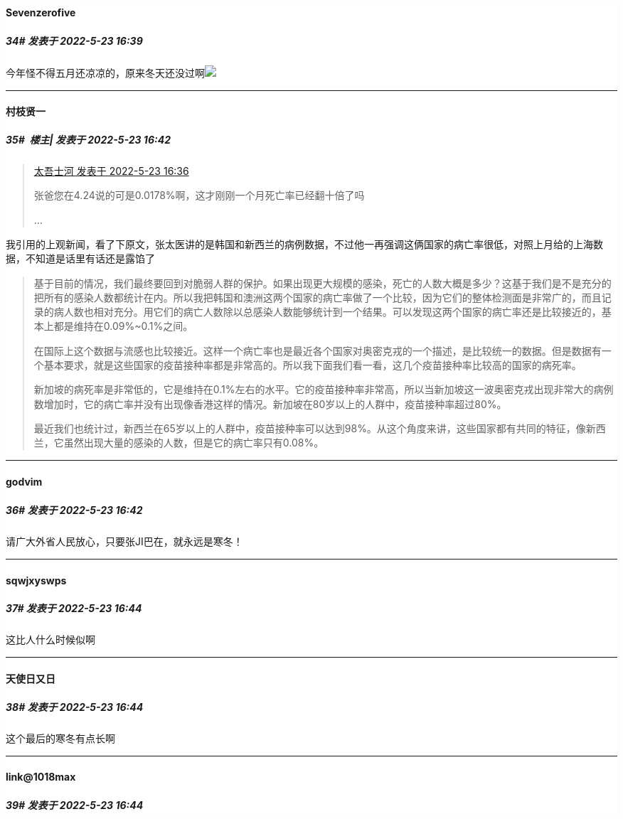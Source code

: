 ####  Sevenzerofive  
##### 34#       发表于 2022-5-23 16:39

今年怪不得五月还凉凉的，原来冬天还没过啊<img src="https://static.saraba1st.com/image/smiley/face2017/067.png" referrerpolicy="no-referrer">

*****

####  村枝贤一  
##### 35#         楼主| 发表于 2022-5-23 16:42

<blockquote><a href="httphttps://bbs.saraba1st.com/2b/forum.php?mod=redirect&amp;goto=findpost&amp;pid=55957703&amp;ptid=2071002" target="_blank">太吾士河 发表于 2022-5-23 16:36</a>

张爸您在4.24说的可是0.0178%啊，这才刚刚一个月死亡率已经翻十倍了吗

 ...</blockquote>
我引用的上观新闻，看了下原文，张太医讲的是韩国和新西兰的病例数据，不过他一再强调这俩国家的病亡率很低，对照上月给的上海数据，不知道是话里有话还是露馅了 <blockquote>基于目前的情况，我们最终要回到对脆弱人群的保护。如果出现更大规模的感染，死亡的人数大概是多少？这基于我们是不是充分的把所有的感染人数都统计在内。所以我把韩国和澳洲这两个国家的病亡率做了一个比较，因为它们的整体检测面是非常广的，而且记录的病人数也相对充分。用它们的病亡人数除以总感染人数能够统计到一个结果。可以发现这两个国家的病亡率还是比较接近的，基本上都是维持在0.09%~0.1%之间。

在国际上这个数据与流感也比较接近。这样一个病亡率也是最近各个国家对奥密克戎的一个描述，是比较统一的数据。但是数据有一个基本要求，就是这些国家的疫苗接种率都是非常高的。所以我下面我们看一看，这几个疫苗接种率比较高的国家的病死率。

新加坡的病死率是非常低的，它是维持在0.1%左右的水平。它的疫苗接种率非常高，所以当新加坡这一波奥密克戎出现非常大的病例数增加时，它的病亡率并没有出现像香港这样的情况。新加坡在80岁以上的人群中，疫苗接种率超过80%。

最近我们也统计过，新西兰在65岁以上的人群中，疫苗接种率可以达到98%。从这个角度来讲，这些国家都有共同的特征，像新西兰，它虽然出现大量的感染的人数，但是它的病亡率只有0.08%。</blockquote>

*****

####  godvim  
##### 36#       发表于 2022-5-23 16:42

请广大外省人民放心，只要张JI巴在，就永远是寒冬！

*****

####  sqwjxyswps  
##### 37#       发表于 2022-5-23 16:44

这比人什么时候似啊

*****

####  天使日又日  
##### 38#       发表于 2022-5-23 16:44

这个最后的寒冬有点长啊

*****

####  link@1018max  
##### 39#       发表于 2022-5-23 16:44
